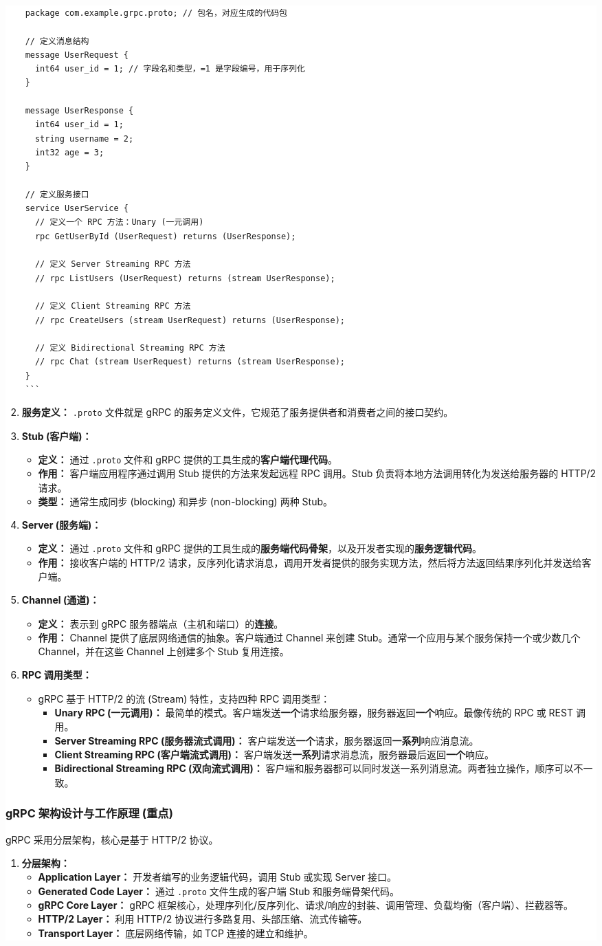         package com.example.grpc.proto; // 包名，对应生成的代码包

        // 定义消息结构
        message UserRequest {
          int64 user_id = 1; // 字段名和类型，=1 是字段编号，用于序列化
        }

        message UserResponse {
          int64 user_id = 1;
          string username = 2;
          int32 age = 3;
        }

        // 定义服务接口
        service UserService {
          // 定义一个 RPC 方法：Unary (一元调用)
          rpc GetUserById (UserRequest) returns (UserResponse);

          // 定义 Server Streaming RPC 方法
          // rpc ListUsers (UserRequest) returns (stream UserResponse);

          // 定义 Client Streaming RPC 方法
          // rpc CreateUsers (stream UserRequest) returns (UserResponse);

          // 定义 Bidirectional Streaming RPC 方法
          // rpc Chat (stream UserRequest) returns (stream UserResponse);
        }
        ```

2.  **服务定义：** `.proto` 文件就是 gRPC 的服务定义文件，它规范了服务提供者和消费者之间的接口契约。

3.  **Stub (客户端)：**
    * **定义：** 通过 `.proto` 文件和 gRPC 提供的工具生成的**客户端代理代码**。
    * **作用：** 客户端应用程序通过调用 Stub 提供的方法来发起远程 RPC 调用。Stub 负责将本地方法调用转化为发送给服务器的 HTTP/2 请求。
    * **类型：** 通常生成同步 (blocking) 和异步 (non-blocking) 两种 Stub。

4.  **Server (服务端)：**
    * **定义：** 通过 `.proto` 文件和 gRPC 提供的工具生成的**服务端代码骨架**，以及开发者实现的**服务逻辑代码**。
    * **作用：** 接收客户端的 HTTP/2 请求，反序列化请求消息，调用开发者提供的服务实现方法，然后将方法返回结果序列化并发送给客户端。

5.  **Channel (通道)：**
    * **定义：** 表示到 gRPC 服务器端点（主机和端口）的**连接**。
    * **作用：** Channel 提供了底层网络通信的抽象。客户端通过 Channel 来创建 Stub。通常一个应用与某个服务保持一个或少数几个 Channel，并在这些 Channel 上创建多个 Stub 复用连接。

6.  **RPC 调用类型：**
    * gRPC 基于 HTTP/2 的流 (Stream) 特性，支持四种 RPC 调用类型：
        * **Unary RPC (一元调用)：** 最简单的模式。客户端发送**一个**请求给服务器，服务器返回**一个**响应。最像传统的 RPC 或 REST 调用。
        * **Server Streaming RPC (服务器流式调用)：** 客户端发送**一个**请求，服务器返回**一系列**响应消息流。
        * **Client Streaming RPC (客户端流式调用)：** 客户端发送**一系列**请求消息流，服务器最后返回**一个**响应。
        * **Bidirectional Streaming RPC (双向流式调用)：** 客户端和服务器都可以同时发送一系列消息流。两者独立操作，顺序可以不一致。

### gRPC 架构设计与工作原理 (重点)

gRPC 采用分层架构，核心是基于 HTTP/2 协议。

1.  **分层架构：**
    * **Application Layer：** 开发者编写的业务逻辑代码，调用 Stub 或实现 Server 接口。
    * **Generated Code Layer：** 通过 `.proto` 文件生成的客户端 Stub 和服务端骨架代码。
    * **gRPC Core Layer：** gRPC 框架核心，处理序列化/反序列化、请求/响应的封装、调用管理、负载均衡（客户端）、拦截器等。
    * **HTTP/2 Layer：** 利用 HTTP/2 协议进行多路复用、头部压缩、流式传输等。
    * **Transport Layer：** 底层网络传输，如 TCP 连接的建立和维护。
